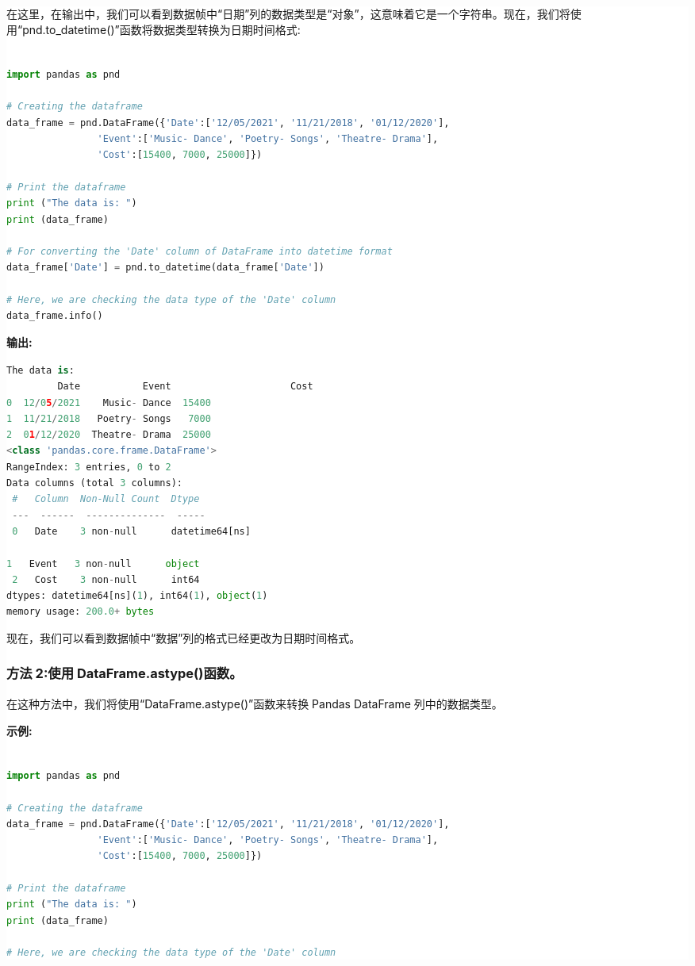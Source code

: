 在这里，在输出中，我们可以看到数据帧中“日期”列的数据类型是“对象”，这意味着它是一个字符串。现在，我们将使用“pnd.to_datetime()”函数将数据类型转换为日期时间格式:

```py

import pandas as pnd

# Creating the dataframe
data_frame = pnd.DataFrame({'Date':['12/05/2021', '11/21/2018', '01/12/2020'],
                'Event':['Music- Dance', 'Poetry- Songs', 'Theatre- Drama'],
                'Cost':[15400, 7000, 25000]})

# Print the dataframe
print ("The data is: ") 
print (data_frame)

# For converting the 'Date' column of DataFrame into datetime format
data_frame['Date'] = pnd.to_datetime(data_frame['Date'])

# Here, we are checking the data type of the 'Date' column
data_frame.info()

```

**输出:**

```py
The data is: 
         Date           Event                     Cost
0  12/05/2021    Music- Dance  15400
1  11/21/2018   Poetry- Songs   7000
2  01/12/2020  Theatre- Drama  25000
<class 'pandas.core.frame.DataFrame'>
RangeIndex: 3 entries, 0 to 2
Data columns (total 3 columns):
 #   Column  Non-Null Count  Dtype  
 ---  ------  --------------  -----         
 0   Date    3 non-null      datetime64[ns] 

1   Event   3 non-null      object        
 2   Cost    3 non-null      int64         
dtypes: datetime64[ns](1), int64(1), object(1)
memory usage: 200.0+ bytes

```

现在，我们可以看到数据帧中“数据”列的格式已经更改为日期时间格式。

### 方法 2:使用 DataFrame.astype()函数。

在这种方法中，我们将使用“DataFrame.astype()”函数来转换 Pandas DataFrame 列中的数据类型。

**示例:**

```py

import pandas as pnd

# Creating the dataframe
data_frame = pnd.DataFrame({'Date':['12/05/2021', '11/21/2018', '01/12/2020'],
                'Event':['Music- Dance', 'Poetry- Songs', 'Theatre- Drama'],
                'Cost':[15400, 7000, 25000]})

# Print the dataframe
print ("The data is: ") 
print (data_frame)

# Here, we are checking the data type of the 'Date' column
```